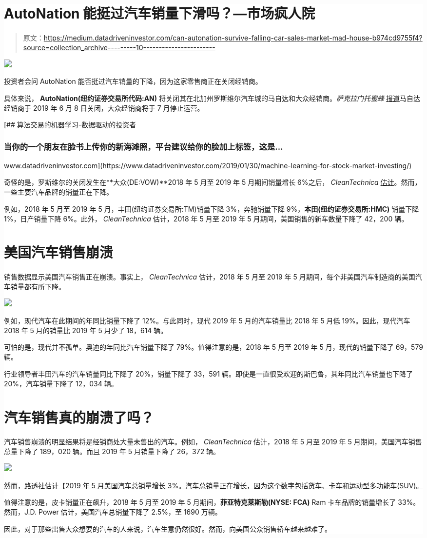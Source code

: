 # AutoNation 能挺过汽车销量下滑吗？—市场疯人院

> 原文：<https://medium.datadriveninvestor.com/can-autonation-survive-falling-car-sales-market-mad-house-b974cd9755f4?source=collection_archive---------10----------------------->

[![](img/cffa7a6fa95efcf208fbdb149dcbde94.png)](http://www.track.datadriveninvestor.com/1B9E)

投资者会问 AutoNation 能否挺过汽车销量的下降，因为这家零售商正在关闭经销商。

具体来说， **AutoNation(纽约证券交易所代码:AN)** 将关闭其在北加州罗斯维尔汽车城的马自达和大众经销商。*萨克拉门托蜜蜂* [报道](https://www.sacbee.com/news/business/article231523523.html)马自达经销商于 2019 年 6 月 8 日关闭，大众经销商将于 7 月停止运营。

[](https://www.datadriveninvestor.com/2019/01/30/machine-learning-for-stock-market-investing/) [## 算法交易的机器学习-数据驱动的投资者

### 当你的一个朋友在脸书上传你的新海滩照，平台建议给你的脸加上标签，这是…

www.datadriveninvestor.com](https://www.datadriveninvestor.com/2019/01/30/machine-learning-for-stock-market-investing/) 

奇怪的是，罗斯维尔的关闭发生在**大众(DE:VOW)**2018 年 5 月至 2019 年 5 月期间销量增长 6%之后， *CleanTechnica* [估计](https://cleantechnica.com/2019/06/05/us-auto-sales-down-for-audi-honda-infiniti-mercedes-nissan-toyota-in-2019/)。然而，一些主要汽车品牌的销量正在下降。

例如，2018 年 5 月至 2019 年 5 月，丰田(纽约证券交易所:TM)销量下降 3%，奔驰销量下降 9%，**本田(纽约证券交易所:HMC)** 销量下降 1%，日产销量下降 6%。此外， *CleanTechnica* 估计，2018 年 5 月至 2019 年 5 月期间，美国销售的新车数量下降了 42，200 辆。

# 美国汽车销售崩溃

销售数据显示美国汽车销售正在崩溃。事实上， *CleanTechnica* 估计，2018 年 5 月至 2019 年 5 月期间，每个非美国汽车制造商的美国汽车销量都有所下降。

![](img/245b038943d4f2157e1d9c922dafb847.png)

例如，现代汽车在此期间的年同比销量下降了 12%。与此同时，现代 2019 年 5 月的汽车销量比 2018 年 5 月低 19%。因此，现代汽车 2018 年 5 月的销量比 2019 年 5 月少了 18，614 辆。

可怕的是，现代并不孤单。奥迪的年同比汽车销量下降了 79%。值得注意的是，2018 年 5 月至 2019 年 5 月，现代的销量下降了 69，579 辆。

行业领导者丰田汽车的汽车销量同比下降了 20%，销量下降了 33，591 辆。即使是一直很受欢迎的斯巴鲁，其年同比汽车销量也下降了 20%，汽车销量下降了 12，034 辆。

# 汽车销售真的崩溃了吗？

汽车销售崩溃的明显结果将是经销商处大量未售出的汽车。例如， *CleanTechnica* 估计，2018 年 5 月至 2019 年 5 月期间，美国汽车销售总量下降了 189，020 辆。而且 2019 年 5 月销量下降了 26，372 辆。

![](img/88b6f39f14040640590f6b8d8914c2b9.png)

然而，路透社[估计【2019 年 5 月美国汽车总销量增长 3%。汽车总销量正在增长，因为这个数字包括货车、卡车和运动型多功能车(SUV)。](https://www.nytimes.com/reuters/2019/06/03/business/03reuters-usa-autos-sales.html)

值得注意的是，皮卡销量正在飙升，2018 年 5 月至 2019 年 5 月期间，**菲亚特克莱斯勒(NYSE: FCA)** Ram 卡车品牌的销量增长了 33%。然而，J.D. Power 估计，美国汽车总销量下降了 2.5%，至 1690 万辆。

因此，对于那些出售大众想要的汽车的人来说，汽车生意仍然很好。然而，向美国公众销售轿车越来越难了。
